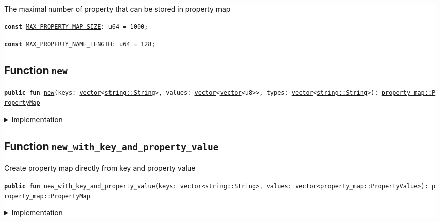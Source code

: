 The maximal number of property that can be stored in property map


<pre><code><b>const</b> <a href="property_map.md#0x3_property_map_MAX_PROPERTY_MAP_SIZE">MAX_PROPERTY_MAP_SIZE</a>: u64 = 1000;
</code></pre>



<a id="0x3_property_map_MAX_PROPERTY_NAME_LENGTH"></a>



<pre><code><b>const</b> <a href="property_map.md#0x3_property_map_MAX_PROPERTY_NAME_LENGTH">MAX_PROPERTY_NAME_LENGTH</a>: u64 = 128;
</code></pre>



<a id="0x3_property_map_new"></a>

## Function `new`



<pre><code><b>public</b> <b>fun</b> <a href="property_map.md#0x3_property_map_new">new</a>(keys: <a href="../../../libra2-framework/../aptos-stdlib/../move-stdlib/tests/compiler-v2-doc/vector.md#0x1_vector">vector</a>&lt;<a href="../../../libra2-framework/../aptos-stdlib/../move-stdlib/tests/compiler-v2-doc/string.md#0x1_string_String">string::String</a>&gt;, values: <a href="../../../libra2-framework/../aptos-stdlib/../move-stdlib/tests/compiler-v2-doc/vector.md#0x1_vector">vector</a>&lt;<a href="../../../libra2-framework/../aptos-stdlib/../move-stdlib/tests/compiler-v2-doc/vector.md#0x1_vector">vector</a>&lt;u8&gt;&gt;, types: <a href="../../../libra2-framework/../aptos-stdlib/../move-stdlib/tests/compiler-v2-doc/vector.md#0x1_vector">vector</a>&lt;<a href="../../../libra2-framework/../aptos-stdlib/../move-stdlib/tests/compiler-v2-doc/string.md#0x1_string_String">string::String</a>&gt;): <a href="property_map.md#0x3_property_map_PropertyMap">property_map::PropertyMap</a>
</code></pre>



<details><summary>Implementation</summary></details>

<a id="0x3_property_map_new_with_key_and_property_value"></a>

## Function `new_with_key_and_property_value`

Create property map directly from key and property value


<pre><code><b>public</b> <b>fun</b> <a href="property_map.md#0x3_property_map_new_with_key_and_property_value">new_with_key_and_property_value</a>(keys: <a href="../../../libra2-framework/../aptos-stdlib/../move-stdlib/tests/compiler-v2-doc/vector.md#0x1_vector">vector</a>&lt;<a href="../../../libra2-framework/../aptos-stdlib/../move-stdlib/tests/compiler-v2-doc/string.md#0x1_string_String">string::String</a>&gt;, values: <a href="../../../libra2-framework/../aptos-stdlib/../move-stdlib/tests/compiler-v2-doc/vector.md#0x1_vector">vector</a>&lt;<a href="property_map.md#0x3_property_map_PropertyValue">property_map::PropertyValue</a>&gt;): <a href="property_map.md#0x3_property_map_PropertyMap">property_map::PropertyMap</a>
</code></pre>



<details><summary>Implementation</summary></details>
